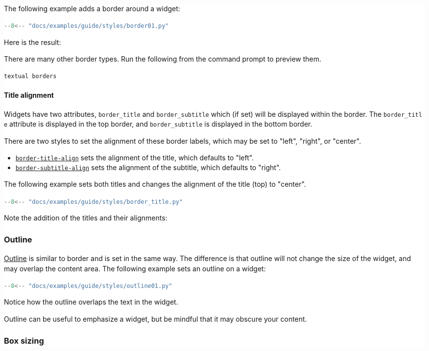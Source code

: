 The following example adds a border around a widget:

```python title="border01.py" hl_lines="21"
--8<-- "docs/examples/guide/styles/border01.py"
```

Here is the result:

```{.textual path="docs/examples/guide/styles/border01.py"}
```

There are many other border types. Run the following from the command prompt to preview them.


```bash
textual borders
```


#### Title alignment

Widgets have two attributes, `border_title` and `border_subtitle` which (if set) will be displayed within the border.
The `border_title` attribute is displayed in the top border, and `border_subtitle` is displayed in the bottom border.

There are two styles to set the alignment of these border labels, which may be set to "left", "right", or "center".

 - [`border-title-align`](../styles/border_title_align.md) sets the alignment of the title, which defaults to "left".
 - [`border-subtitle-align`](../styles/border_subtitle_align.md) sets the alignment of the subtitle, which defaults to "right".

The following example sets both titles and changes the alignment of the title (top) to "center".

```py hl_lines="22-24"
--8<-- "docs/examples/guide/styles/border_title.py"
```

Note the addition of the titles and their alignments:

```{.textual path="docs/examples/guide/styles/border_title.py"}
```

### Outline

[Outline](../styles/outline.md) is similar to border and is set in the same way. The difference is that outline will not change the size of the widget, and may overlap the content area. The following example sets an outline on a widget:

```python title="outline01.py" hl_lines="22"
--8<-- "docs/examples/guide/styles/outline01.py"
```

Notice how the outline overlaps the text in the widget.

```{.textual path="docs/examples/guide/styles/outline01.py"}
```

Outline can be useful to emphasize a widget, but be mindful that it may obscure your content.

### Box sizing
